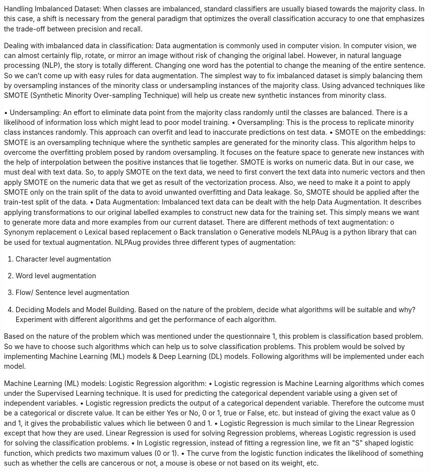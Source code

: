 Handling Imbalanced Dataset:
When classes are imbalanced, standard classifiers are usually biased towards the majority class. In this case, a shift is necessary from the general paradigm that optimizes the overall classification accuracy to one that emphasizes the trade-off between precision and recall.

Dealing with imbalanced data in classification: Data augmentation is commonly used in computer vision. In computer vision, we can almost certainly flip, rotate, or mirror an image without risk of changing the original label. However, in natural language processing (NLP), the story is totally different. Changing one word has the potential to change the meaning of the entire sentence. So we can’t come up with easy rules for data augmentation. The simplest way to fix imbalanced dataset is simply balancing them by oversampling instances of the minority class or undersampling instances of the majority class. Using advanced techniques like SMOTE (Synthetic Minority Over-sampling Technique) will help us create new synthetic instances from minority class.

•	Undersampling: An effort to eliminate data point from the majority class randomly until the classes are balanced. There is a likelihood of information loss which might lead to poor model training.
•	Oversampling: This is the process to replicate minority class instances randomly. This approach can overfit and lead to inaccurate predictions on test data.
•	SMOTE on the embeddings: SMOTE is an oversampling technique where the synthetic samples are generated for the minority class. This algorithm helps to overcome the overfitting problem posed by random oversampling. It focuses on the feature space to generate new instances with the help of interpolation between the positive instances that lie together. SMOTE is works on numeric data. But in our case, we must deal with text data. So, to apply SMOTE on the text data, we need to first convert the text data into numeric vectors and then apply SMOTE on the numeric data that we get as result of the vectorization process. Also, we need to make it a point to apply SMOTE only on the train split of the data to avoid unwanted overfitting and Data leakage. So, SMOTE should be applied after the train-test split of the data.
•	Data Augmentation: Imbalanced text data can be dealt with the help Data Augmentation. It describes applying transformations to our original labelled examples to construct new data for the training set. This simply means we want to generate more data and more examples from our current dataset. There are different methods of text augmentation:
o	Synonym replacement
o	Lexical based replacement
o	Back translation
o	Generative models
NLPAug is a python library that can be used for textual augmentation. NLPAug provides three different types of augmentation:
1.	Character level augmentation
2.	Word level augmentation
3.	Flow/ Sentence level augmentation

3.	Deciding Models and Model Building. Based on the nature of the problem, decide what algorithms will be suitable and why? Experiment with different algorithms and get the performance of each algorithm.

Based on the nature of the problem which was mentioned under the questionnaire 1, this problem is classification based problem. So we have to choose such algorithms which can help us to solve classification problems. This problem would be solved by implementing Machine Learning (ML) models & Deep Learning (DL) models. Following algorithms will be implemented under each model.

Machine Learning (ML) models:
Logistic Regression algorithm: 
•	Logistic regression is Machine Learning algorithms which comes under the Supervised Learning technique. It is used for predicting the categorical dependent variable using a given set of independent variables.
•	Logistic regression predicts the output of a categorical dependent variable. Therefore the outcome must be a categorical or discrete value. It can be either Yes or No, 0 or 1, true or False, etc. but instead of giving the exact value as 0 and 1, it gives the probabilistic values which lie between 0 and 1.
•	Logistic Regression is much similar to the Linear Regression except that how they are used. Linear Regression is used for solving Regression problems, whereas Logistic regression is used for solving the classification problems.
•	In Logistic regression, instead of fitting a regression line, we fit an "S" shaped logistic function, which predicts two maximum values (0 or 1).
•	The curve from the logistic function indicates the likelihood of something such as whether the cells are cancerous or not, a mouse is obese or not based on its weight, etc.